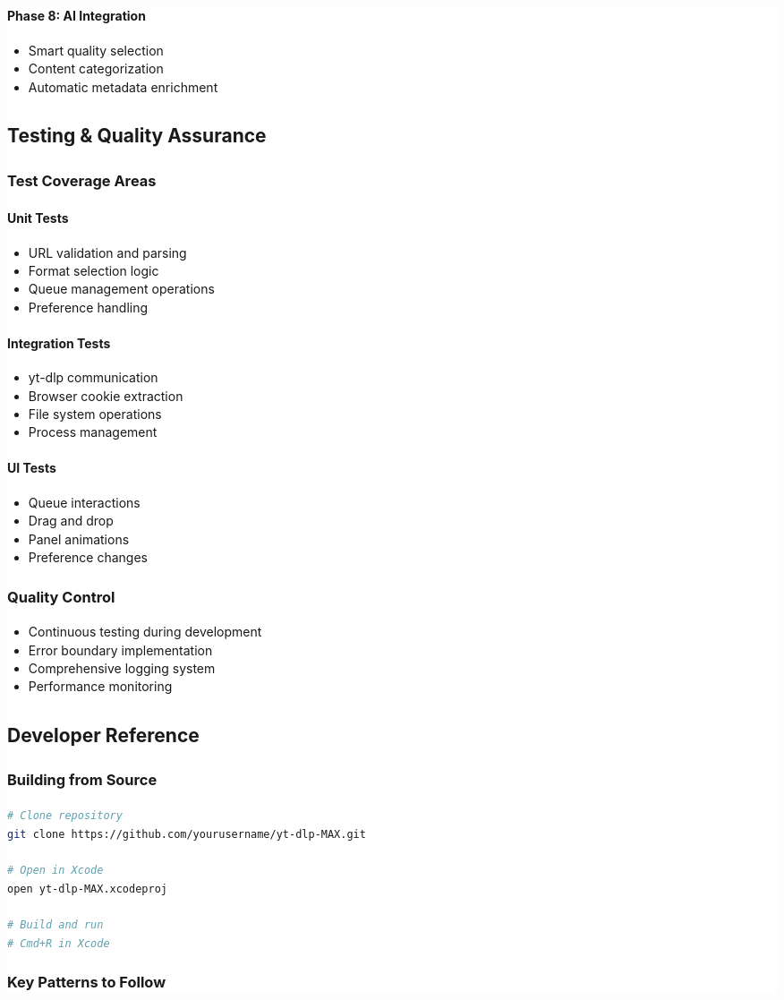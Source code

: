 #### Phase 8: AI Integration
- Smart quality selection
- Content categorization
- Automatic metadata enrichment

## Testing & Quality Assurance

### Test Coverage Areas

#### Unit Tests
- URL validation and parsing
- Format selection logic
- Queue management operations
- Preference handling

#### Integration Tests
- yt-dlp communication
- Browser cookie extraction
- File system operations
- Process management

#### UI Tests
- Queue interactions
- Drag and drop
- Panel animations
- Preference changes

### Quality Control
- Continuous testing during development
- Error boundary implementation
- Comprehensive logging system
- Performance monitoring

## Developer Reference

### Building from Source
```bash
# Clone repository
git clone https://github.com/yourusername/yt-dlp-MAX.git

# Open in Xcode
open yt-dlp-MAX.xcodeproj

# Build and run
# Cmd+R in Xcode
```

### Key Patterns to Follow
